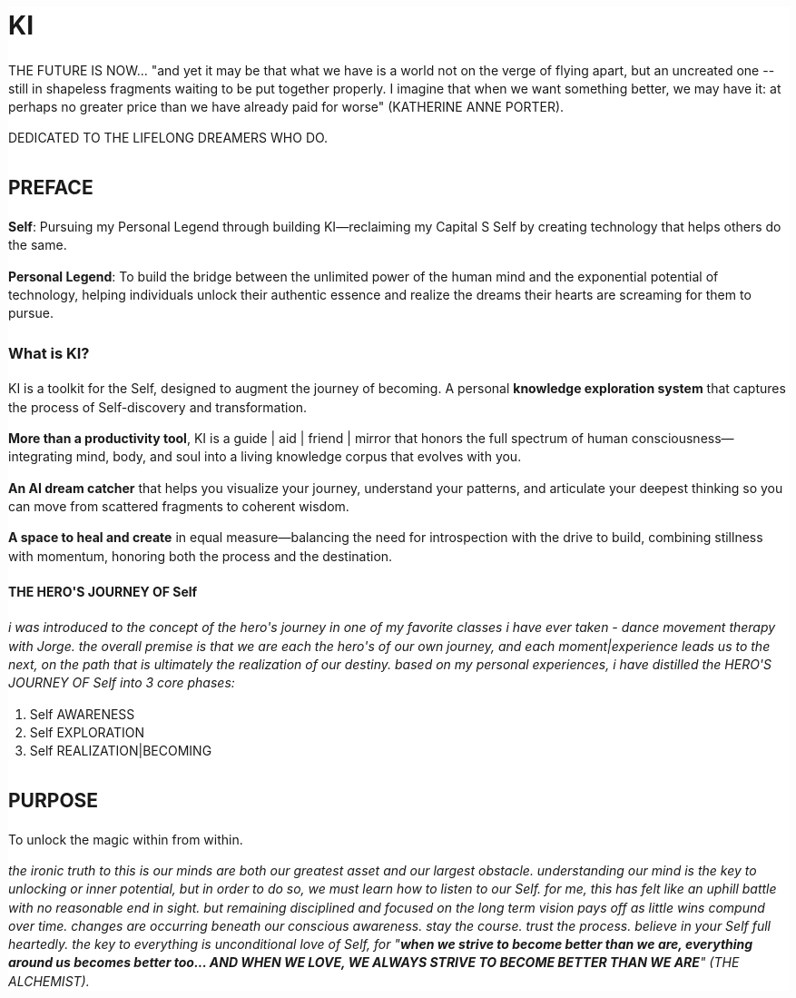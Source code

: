 # KI

THE FUTURE IS NOW...
"and yet it may be that what we have is a world not on the verge of flying apart, but an uncreated one -- still in shapeless fragments waiting to be put together properly. I imagine that when we want something better, we may have it: at perhaps no greater price than we have already paid for worse" (KATHERINE ANNE PORTER).

DEDICATED TO THE LIFELONG DREAMERS WHO DO.

## PREFACE

**Self**: Pursuing my Personal Legend through building KI—reclaiming my Capital S Self by creating technology that helps others do the same.

**Personal Legend**: To build the bridge between the unlimited power of the human mind and the exponential potential of technology, helping individuals unlock their authentic essence and realize the dreams their hearts are screaming for them to pursue.

### What is KI?

KI is a toolkit for the Self, designed to augment the journey of becoming. A personal **knowledge exploration system** that captures the process of Self-discovery and transformation.

**More than a productivity tool**, KI is a guide | aid | friend | mirror that honors the full spectrum of human consciousness—integrating mind, body, and soul into a living knowledge corpus that evolves with you.

**An AI dream catcher** that helps you visualize your journey, understand your patterns, and articulate your deepest thinking so you can move from scattered fragments to coherent wisdom.

**A space to heal and create** in equal measure—balancing the need for introspection with the drive to build, combining stillness with momentum, honoring both the process and the destination.

#### THE HERO'S JOURNEY OF Self

_i was introduced to the concept of the hero's journey in one of my favorite classes i have ever taken - dance movement therapy with Jorge. the overall premise is that we are each the hero's of our own journey, and each moment|experience leads us to the next, on the path that is ultimately the realization of our destiny. based on my personal experiences, i have distilled the HERO'S JOURNEY OF Self into 3 core phases:_

1. Self AWARENESS
2. Self EXPLORATION
3. Self REALIZATION|BECOMING

## PURPOSE

To unlock the magic within from within.

_the ironic truth to this is our minds are both our greatest asset and our largest obstacle. understanding our mind is the key to unlocking or inner potential, but in order to do so, we must learn how to listen to our Self. for me, this has felt like an uphill battle with no reasonable end in sight. but remaining disciplined and focused on the long term vision pays off as little wins compund over time. changes are occurring beneath our conscious awareness. stay the course. trust the process. believe in your Self full heartedly. the key to everything is unconditional love of Self, for "**when we strive to become better than we are, everything around us becomes better too... AND WHEN WE LOVE, WE ALWAYS STRIVE TO BECOME BETTER THAN WE ARE**" (THE ALCHEMIST)._
